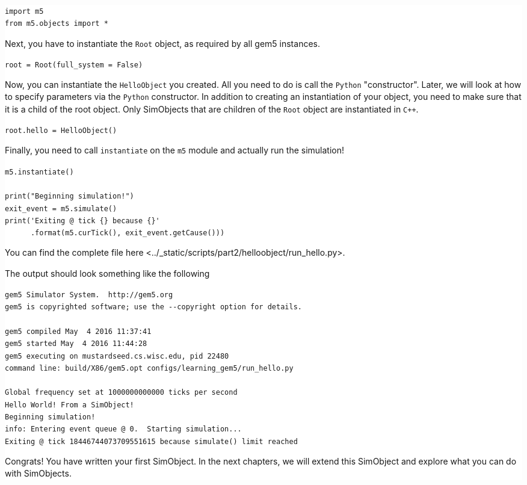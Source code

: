``` {.sourceCode .python}
import m5
from m5.objects import *
```

Next, you have to instantiate the `Root` object, as required by all gem5
instances.

``` {.sourceCode .python}
root = Root(full_system = False)
```

Now, you can instantiate the `HelloObject` you created. All you need to
do is call the `Python` "constructor". Later, we will look at how to
specify parameters via the `Python` constructor. In addition to creating
an instantiation of your object, you need to make sure that it is a
child of the root object. Only SimObjects that are children of the
`Root` object are instantiated in `C++`.

``` {.sourceCode .python}
root.hello = HelloObject()
```

Finally, you need to call `instantiate` on the `m5` module and actually
run the simulation!

``` {.sourceCode .python}
m5.instantiate()

print("Beginning simulation!")
exit_event = m5.simulate()
print('Exiting @ tick {} because {}'
      .format(m5.curTick(), exit_event.getCause()))
```

You can find the complete file
here \<../\_static/scripts/part2/helloobject/run\_hello.py\>.

The output should look something like the following

    gem5 Simulator System.  http://gem5.org
    gem5 is copyrighted software; use the --copyright option for details.

    gem5 compiled May  4 2016 11:37:41
    gem5 started May  4 2016 11:44:28
    gem5 executing on mustardseed.cs.wisc.edu, pid 22480
    command line: build/X86/gem5.opt configs/learning_gem5/run_hello.py

    Global frequency set at 1000000000000 ticks per second
    Hello World! From a SimObject!
    Beginning simulation!
    info: Entering event queue @ 0.  Starting simulation...
    Exiting @ tick 18446744073709551615 because simulate() limit reached

Congrats! You have written your first SimObject. In the next chapters,
we will extend this SimObject and explore what you can do with
SimObjects.
